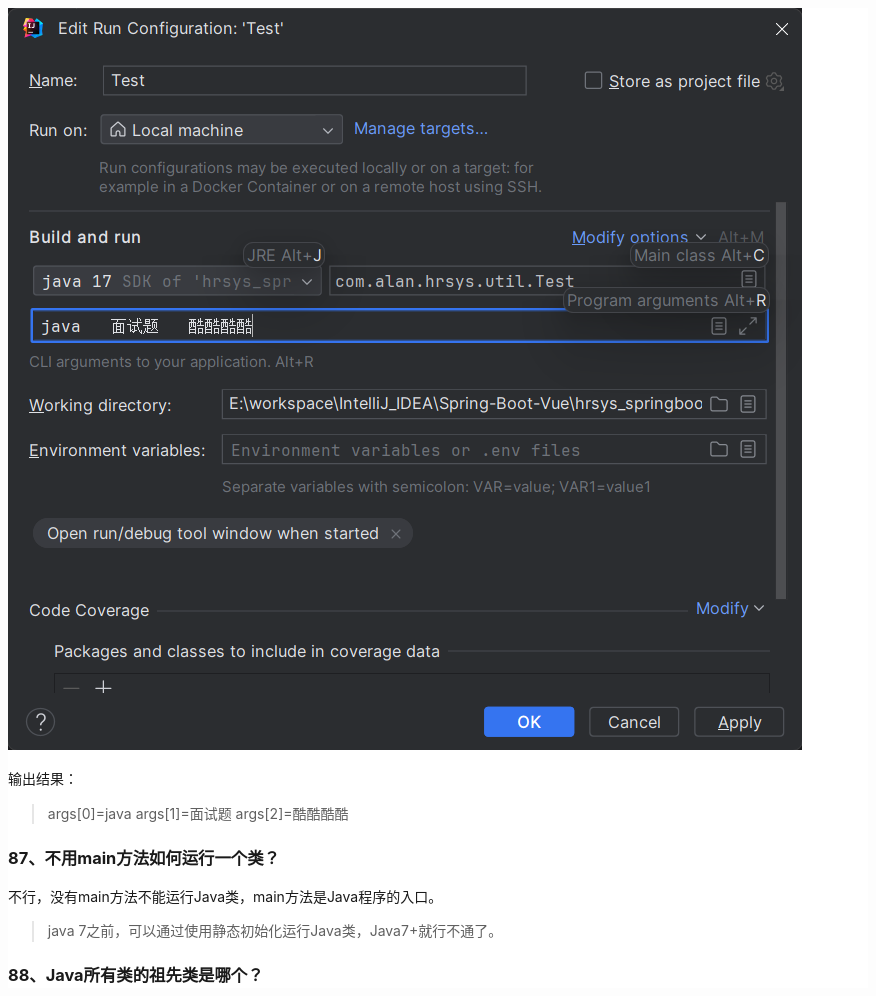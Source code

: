 ![](./_images/基础/86.png) 

输出结果：

> args[0]=java
> args[1]=面试题
> args[2]=酷酷酷酷

### 87、不用main方法如何运行一个类？

不行，没有main方法不能运行Java类，main方法是Java程序的入口。

> java 7之前，可以通过使用静态初始化运行Java类，Java7+就行不通了。

### 88、Java所有类的祖先类是哪个？
